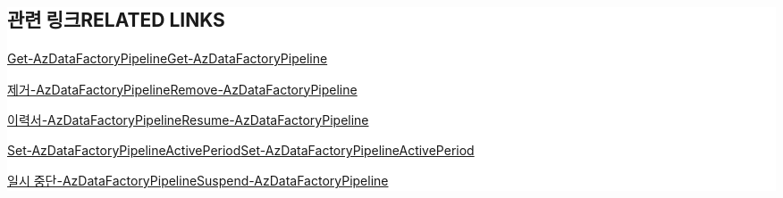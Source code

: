 ## <span data-ttu-id="f57da-156">관련 링크</span><span class="sxs-lookup"><span data-stu-id="f57da-156">RELATED LINKS</span></span>

[<span data-ttu-id="f57da-157">Get-AzDataFactoryPipeline</span><span class="sxs-lookup"><span data-stu-id="f57da-157">Get-AzDataFactoryPipeline</span></span>](./Get-AzDataFactoryPipeline.md)

[<span data-ttu-id="f57da-158">제거-AzDataFactoryPipeline</span><span class="sxs-lookup"><span data-stu-id="f57da-158">Remove-AzDataFactoryPipeline</span></span>](./Remove-AzDataFactoryPipeline.md)

[<span data-ttu-id="f57da-159">이력서-AzDataFactoryPipeline</span><span class="sxs-lookup"><span data-stu-id="f57da-159">Resume-AzDataFactoryPipeline</span></span>](./Resume-AzDataFactoryPipeline.md)

[<span data-ttu-id="f57da-160">Set-AzDataFactoryPipelineActivePeriod</span><span class="sxs-lookup"><span data-stu-id="f57da-160">Set-AzDataFactoryPipelineActivePeriod</span></span>](./Set-AzDataFactoryPipelineActivePeriod.md)

[<span data-ttu-id="f57da-161">일시 중단-AzDataFactoryPipeline</span><span class="sxs-lookup"><span data-stu-id="f57da-161">Suspend-AzDataFactoryPipeline</span></span>](./Suspend-AzDataFactoryPipeline.md)


